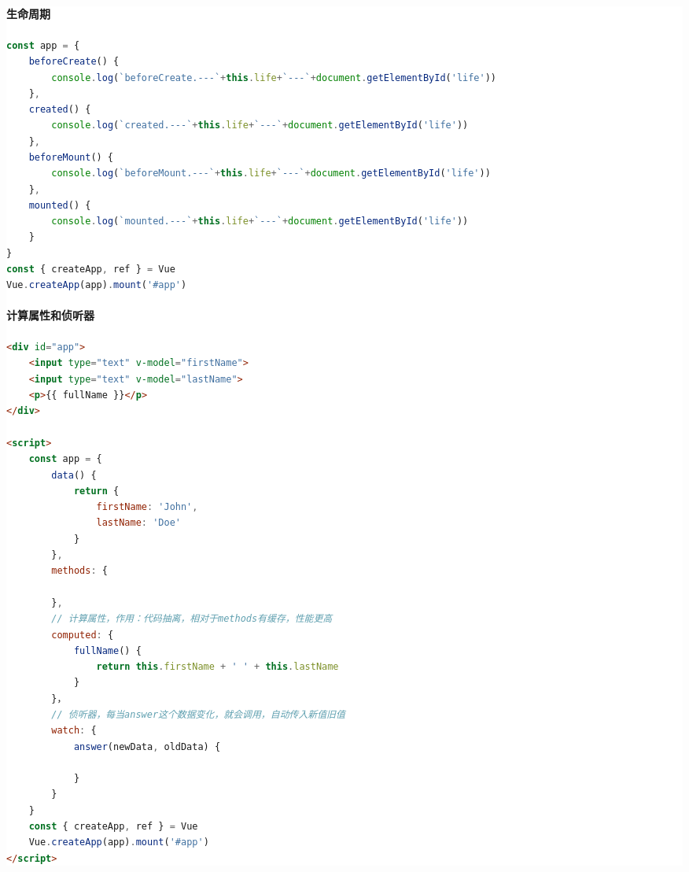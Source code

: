 #### 生命周期

```javascript
const app = {
    beforeCreate() {
        console.log(`beforeCreate.---`+this.life+`---`+document.getElementById('life'))
    },
    created() {
        console.log(`created.---`+this.life+`---`+document.getElementById('life'))
    },
    beforeMount() {
        console.log(`beforeMount.---`+this.life+`---`+document.getElementById('life'))
    },
    mounted() {
        console.log(`mounted.---`+this.life+`---`+document.getElementById('life'))
    }
}
const { createApp, ref } = Vue
Vue.createApp(app).mount('#app')
```

#### 计算属性和侦听器

```html
<div id="app">
    <input type="text" v-model="firstName">
    <input type="text" v-model="lastName">
    <p>{{ fullName }}</p>
</div>

<script>
    const app = {
        data() {
            return {
                firstName: 'John',
                lastName: 'Doe'
            }
        },
        methods: {

        },
        // 计算属性，作用：代码抽离，相对于methods有缓存，性能更高
        computed: {
            fullName() {
                return this.firstName + ' ' + this.lastName
            }
        }，
        // 侦听器，每当answer这个数据变化，就会调用，自动传入新值旧值
        watch: {
            answer(newData, oldData) {

            }
        }
    }
    const { createApp, ref } = Vue
    Vue.createApp(app).mount('#app')
</script>
```
